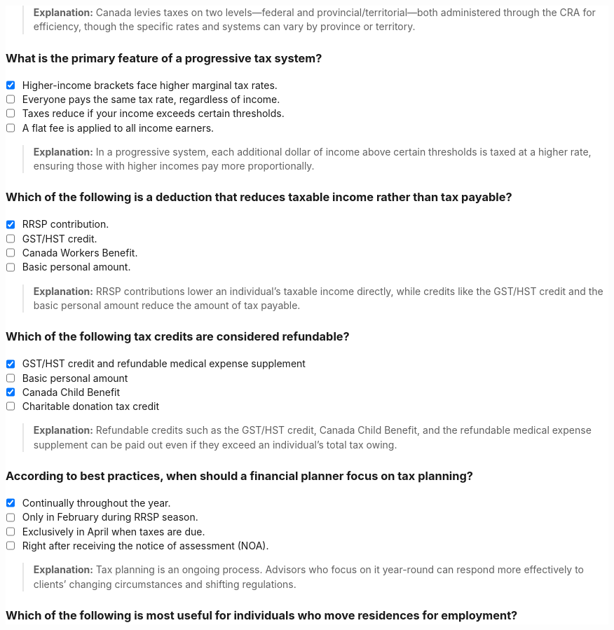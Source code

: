 > **Explanation:** Canada levies taxes on two levels—federal and provincial/territorial—both administered through the CRA for efficiency, though the specific rates and systems can vary by province or territory.  


### What is the primary feature of a progressive tax system?

- [x] Higher-income brackets face higher marginal tax rates.
- [ ] Everyone pays the same tax rate, regardless of income.
- [ ] Taxes reduce if your income exceeds certain thresholds.
- [ ] A flat fee is applied to all income earners.

> **Explanation:** In a progressive system, each additional dollar of income above certain thresholds is taxed at a higher rate, ensuring those with higher incomes pay more proportionally.  


### Which of the following is a deduction that reduces taxable income rather than tax payable?

- [x] RRSP contribution.
- [ ] GST/HST credit.
- [ ] Canada Workers Benefit.
- [ ] Basic personal amount.

> **Explanation:** RRSP contributions lower an individual’s taxable income directly, while credits like the GST/HST credit and the basic personal amount reduce the amount of tax payable.  


### Which of the following tax credits are considered refundable?

- [x] GST/HST credit and refundable medical expense supplement
- [ ] Basic personal amount
- [x] Canada Child Benefit
- [ ] Charitable donation tax credit

> **Explanation:** Refundable credits such as the GST/HST credit, Canada Child Benefit, and the refundable medical expense supplement can be paid out even if they exceed an individual’s total tax owing.  


### According to best practices, when should a financial planner focus on tax planning?

- [x] Continually throughout the year.
- [ ] Only in February during RRSP season.
- [ ] Exclusively in April when taxes are due.
- [ ] Right after receiving the notice of assessment (NOA).

> **Explanation:** Tax planning is an ongoing process. Advisors who focus on it year-round can respond more effectively to clients’ changing circumstances and shifting regulations.  


### Which of the following is most useful for individuals who move residences for employment?
